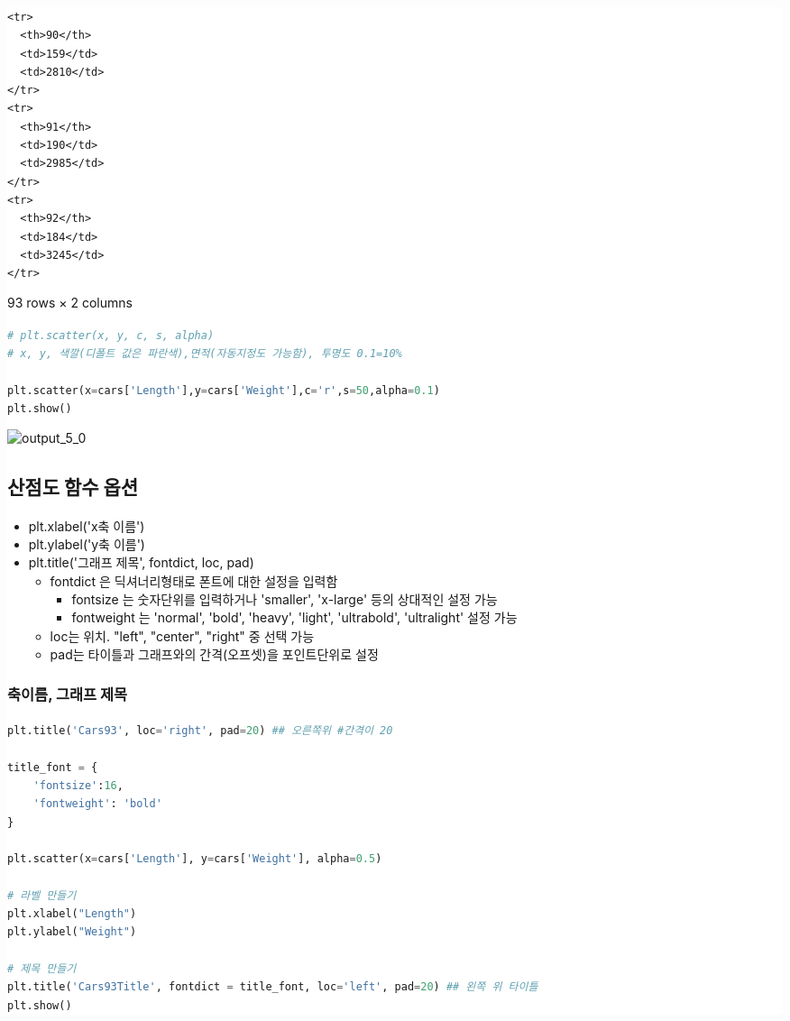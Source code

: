     <tr>
      <th>90</th>
      <td>159</td>
      <td>2810</td>
    </tr>
    <tr>
      <th>91</th>
      <td>190</td>
      <td>2985</td>
    </tr>
    <tr>
      <th>92</th>
      <td>184</td>
      <td>3245</td>
    </tr>
  </tbody>
</table>
<p>93 rows × 2 columns</p>
</div>




```python
# plt.scatter(x, y, c, s, alpha) 
# x, y, 색깔(디폴트 값은 파란색),면적(자동지정도 가능함), 투명도 0.1=10%

plt.scatter(x=cars['Length'],y=cars['Weight'],c='r',s=50,alpha=0.1)
plt.show()
```


![output_5_0](https://user-images.githubusercontent.com/88616282/206831479-6d21bdf0-2e9a-49d2-86a9-73affb83209e.png)
    


## 산점도 함수 옵션

- plt.xlabel('x축 이름')
- plt.ylabel('y축 이름')
- plt.title('그래프 제목', fontdict, loc, pad)
    - fontdict 은 딕셔너리형태로 폰트에 대한 설정을 입력함
        - fontsize 는 숫자단위를 입력하거나 'smaller', 'x-large' 등의 상대적인 설정 가능
        - fontweight 는 'normal', 'bold', 'heavy', 'light', 'ultrabold', 'ultralight' 설정 가능
    - loc는 위치. "left", "center", "right" 중 선택 가능
    - pad는 타이틀과 그래프와의 간격(오프셋)을 포인트단위로 설정

### 축이름, 그래프 제목


```python
plt.title('Cars93', loc='right', pad=20) ## 오른쪽위 #간격이 20 

title_font = {
    'fontsize':16,
    'fontweight': 'bold'
}

plt.scatter(x=cars['Length'], y=cars['Weight'], alpha=0.5)

# 라벨 만들기 
plt.xlabel("Length")
plt.ylabel("Weight")

# 제목 만들기 
plt.title('Cars93Title', fontdict = title_font, loc='left', pad=20) ## 왼쪽 위 타이틀 
plt.show()
```
